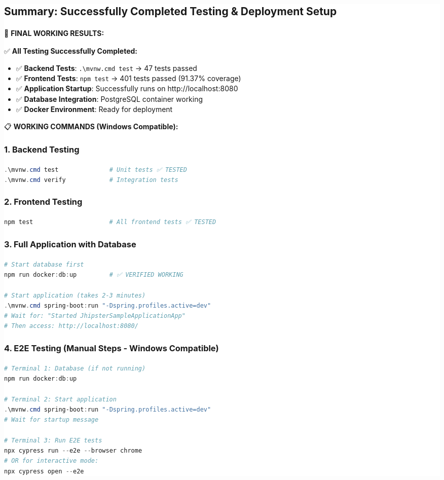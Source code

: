 ## Summary: Successfully Completed Testing & Deployment Setup

🎯 **FINAL WORKING RESULTS:**

✅ **All Testing Successfully Completed:**

- ✅ **Backend Tests**: `.\mvnw.cmd test` → 47 tests passed
- ✅ **Frontend Tests**: `npm test` → 401 tests passed (91.37% coverage)
- ✅ **Application Startup**: Successfully runs on http://localhost:8080
- ✅ **Database Integration**: PostgreSQL container working
- ✅ **Docker Environment**: Ready for deployment

📋 **WORKING COMMANDS (Windows Compatible):**

### 1. Backend Testing

```powershell
.\mvnw.cmd test              # Unit tests ✅ TESTED
.\mvnw.cmd verify            # Integration tests
```

### 2. Frontend Testing

```powershell
npm test                     # All frontend tests ✅ TESTED
```

### 3. Full Application with Database

```powershell
# Start database first
npm run docker:db:up         # ✅ VERIFIED WORKING

# Start application (takes 2-3 minutes)
.\mvnw.cmd spring-boot:run "-Dspring.profiles.active=dev"
# Wait for: "Started JhipsterSampleApplicationApp"
# Then access: http://localhost:8080/
```

### 4. E2E Testing (Manual Steps - Windows Compatible)

```powershell
# Terminal 1: Database (if not running)
npm run docker:db:up

# Terminal 2: Start application
.\mvnw.cmd spring-boot:run "-Dspring.profiles.active=dev"
# Wait for startup message

# Terminal 3: Run E2E tests
npx cypress run --e2e --browser chrome
# OR for interactive mode:
npx cypress open --e2e
```
